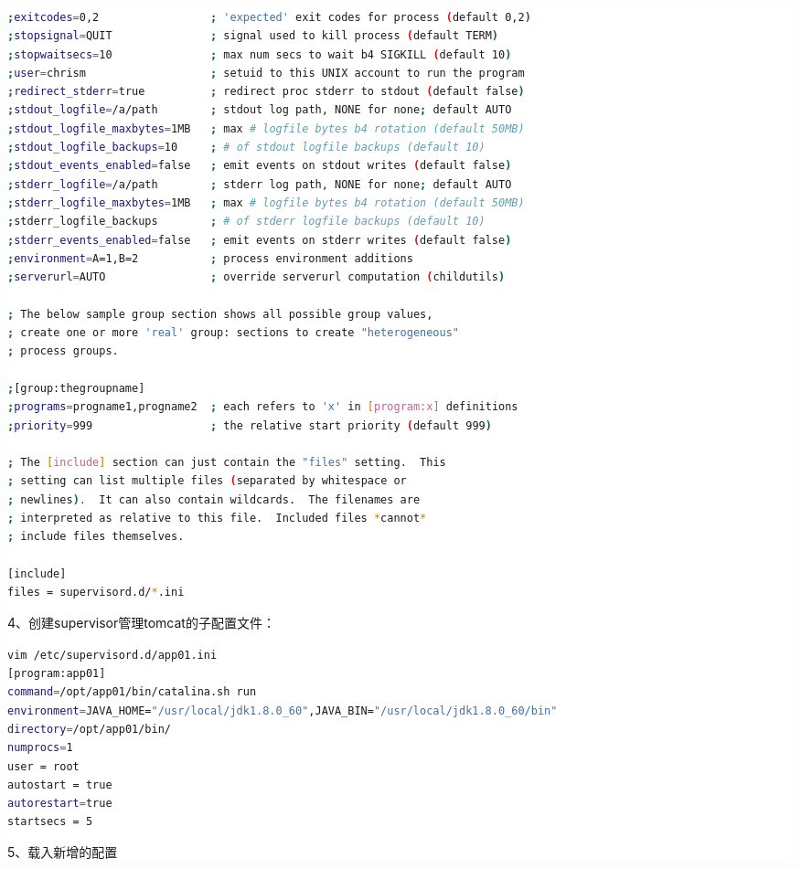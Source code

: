 ```bash
;exitcodes=0,2                 ; 'expected' exit codes for process (default 0,2)
;stopsignal=QUIT               ; signal used to kill process (default TERM)
;stopwaitsecs=10               ; max num secs to wait b4 SIGKILL (default 10)
;user=chrism                   ; setuid to this UNIX account to run the program
;redirect_stderr=true          ; redirect proc stderr to stdout (default false)
;stdout_logfile=/a/path        ; stdout log path, NONE for none; default AUTO
;stdout_logfile_maxbytes=1MB   ; max # logfile bytes b4 rotation (default 50MB)
;stdout_logfile_backups=10     ; # of stdout logfile backups (default 10)
;stdout_events_enabled=false   ; emit events on stdout writes (default false)
;stderr_logfile=/a/path        ; stderr log path, NONE for none; default AUTO
;stderr_logfile_maxbytes=1MB   ; max # logfile bytes b4 rotation (default 50MB)
;stderr_logfile_backups        ; # of stderr logfile backups (default 10)
;stderr_events_enabled=false   ; emit events on stderr writes (default false)
;environment=A=1,B=2           ; process environment additions
;serverurl=AUTO                ; override serverurl computation (childutils)

; The below sample group section shows all possible group values,
; create one or more 'real' group: sections to create "heterogeneous"
; process groups.

;[group:thegroupname]
;programs=progname1,progname2  ; each refers to 'x' in [program:x] definitions
;priority=999                  ; the relative start priority (default 999)

; The [include] section can just contain the "files" setting.  This
; setting can list multiple files (separated by whitespace or
; newlines).  It can also contain wildcards.  The filenames are
; interpreted as relative to this file.  Included files *cannot*
; include files themselves.

[include]
files = supervisord.d/*.ini

```



4、创建supervisor管理tomcat的子配置文件：

```bash
vim /etc/supervisord.d/app01.ini
[program:app01]
command=/opt/app01/bin/catalina.sh run
environment=JAVA_HOME="/usr/local/jdk1.8.0_60",JAVA_BIN="/usr/local/jdk1.8.0_60/bin"
directory=/opt/app01/bin/
numprocs=1
user = root
autostart = true
autorestart=true
startsecs = 5
```

5、载入新增的配置
